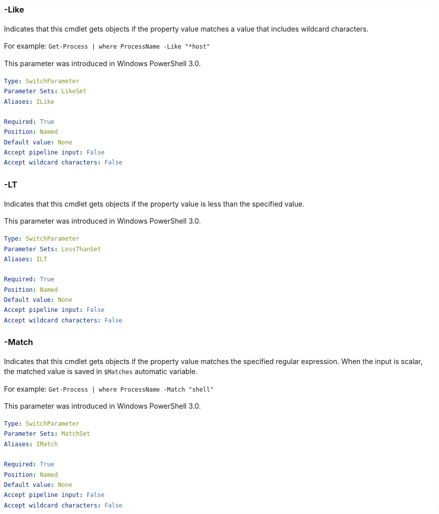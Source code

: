 ### -Like

Indicates that this cmdlet gets objects if the property value matches a value that includes wildcard characters.

For example: `Get-Process | where ProcessName -Like "*host"`

This parameter was introduced in Windows PowerShell 3.0.

```yaml
Type: SwitchParameter
Parameter Sets: LikeSet
Aliases: ILike

Required: True
Position: Named
Default value: None
Accept pipeline input: False
Accept wildcard characters: False
```

### -LT

Indicates that this cmdlet gets objects if the property value is less than the specified value.

This parameter was introduced in Windows PowerShell 3.0.

```yaml
Type: SwitchParameter
Parameter Sets: LessThanSet
Aliases: ILT

Required: True
Position: Named
Default value: None
Accept pipeline input: False
Accept wildcard characters: False
```

### -Match

Indicates that this cmdlet gets objects if the property value matches the specified regular expression.
When the input is scalar, the matched value is saved in `$Matches` automatic variable.

For example: `Get-Process | where ProcessName -Match "shell"`

This parameter was introduced in Windows PowerShell 3.0.

```yaml
Type: SwitchParameter
Parameter Sets: MatchSet
Aliases: IMatch

Required: True
Position: Named
Default value: None
Accept pipeline input: False
Accept wildcard characters: False
```
